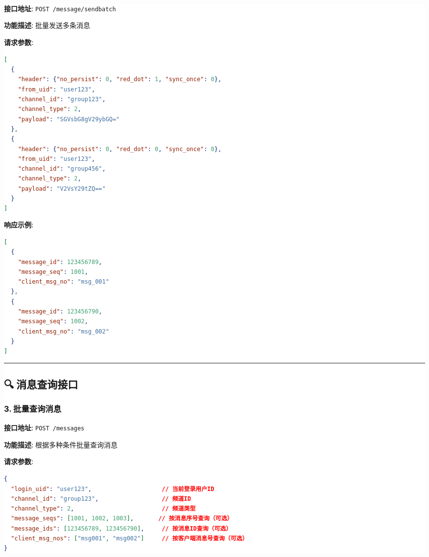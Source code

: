 **接口地址**: `POST /message/sendbatch`

**功能描述**: 批量发送多条消息

**请求参数**:
```json
[
  {
    "header": {"no_persist": 0, "red_dot": 1, "sync_once": 0},
    "from_uid": "user123",
    "channel_id": "group123",
    "channel_type": 2,
    "payload": "SGVsbG8gV29ybGQ="
  },
  {
    "header": {"no_persist": 0, "red_dot": 0, "sync_once": 0},
    "from_uid": "user123",
    "channel_id": "group456",
    "channel_type": 2,
    "payload": "V2VsY29tZQ=="
  }
]
```

**响应示例**:
```json
[
  {
    "message_id": 123456789,
    "message_seq": 1001,
    "client_msg_no": "msg_001"
  },
  {
    "message_id": 123456790,
    "message_seq": 1002,
    "client_msg_no": "msg_002"
  }
]
```

---

## 🔍 消息查询接口

### 3. 批量查询消息

**接口地址**: `POST /messages`

**功能描述**: 根据多种条件批量查询消息

**请求参数**:
```json
{
  "login_uid": "user123",                    // 当前登录用户ID
  "channel_id": "group123",                  // 频道ID
  "channel_type": 2,                         // 频道类型
  "message_seqs": [1001, 1002, 1003],       // 按消息序号查询（可选）
  "message_ids": [123456789, 123456790],     // 按消息ID查询（可选）
  "client_msg_nos": ["msg001", "msg002"]     // 按客户端消息号查询（可选）
}
```

